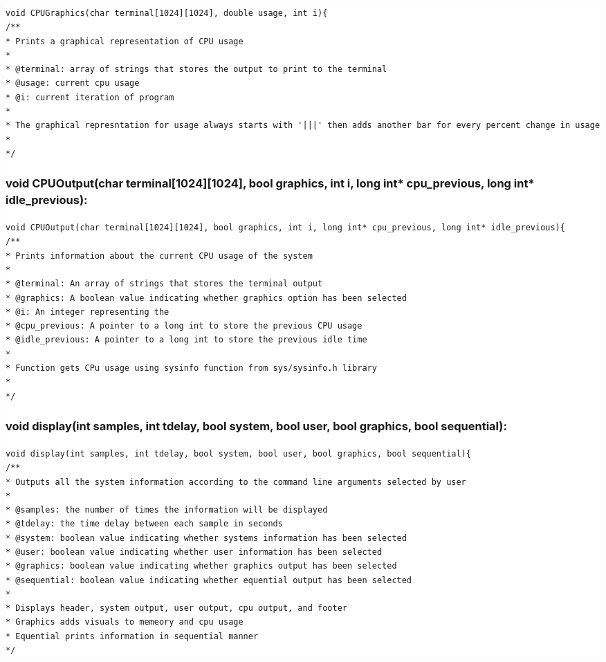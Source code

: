     void CPUGraphics(char terminal[1024][1024], double usage, int i){
    /**
    * Prints a graphical representation of CPU usage
    *
    * @terminal: array of strings that stores the output to print to the terminal
    * @usage: current cpu usage
    * @i: current iteration of program
    *
    * The graphical represntation for usage always starts with '|||' then adds another bar for every percent change in usage
    *
    */
    
    
    
    
### void CPUOutput(char terminal[1024][1024], bool graphics, int i, long int* cpu_previous, long int* idle_previous): 
   
    void CPUOutput(char terminal[1024][1024], bool graphics, int i, long int* cpu_previous, long int* idle_previous){
    /**
    * Prints information about the current CPU usage of the system
    *
    * @terminal: An array of strings that stores the terminal output
    * @graphics: A boolean value indicating whether graphics option has been selected
    * @i: An integer representing the 
    * @cpu_previous: A pointer to a long int to store the previous CPU usage 
    * @idle_previous: A pointer to a long int to store the previous idle time
    *
    * Function gets CPu usage using sysinfo function from sys/sysinfo.h library
    *
    */
    
    
    
    
### void display(int samples, int tdelay, bool system, bool user, bool graphics, bool sequential): 
   
    void display(int samples, int tdelay, bool system, bool user, bool graphics, bool sequential){
    /**
    * Outputs all the system information according to the command line arguments selected by user
    * 
    * @samples: the number of times the information will be displayed
    * @tdelay: the time delay between each sample in seconds
    * @system: boolean value indicating whether systems information has been selected
    * @user: boolean value indicating whether user information has been selected
    * @graphics: boolean value indicating whether graphics output has been selected
    * @sequential: boolean value indicating whether equential output has been selected
    * 
    * Displays header, system output, user output, cpu output, and footer
    * Graphics adds visuals to memeory and cpu usage
    * Equential prints information in sequential manner
    */
    